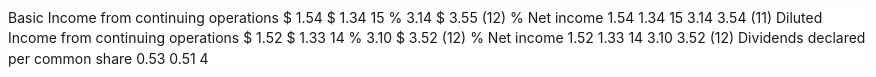 <td></td>
<td></td>
<td></td>
<td></td>
</tr>
<tr>
<td>Basic</td>
<td></td>
<td></td>
<td></td>
<td></td>
<td></td>
<td></td>
</tr>
<tr>
<td>Income from continuing operations</td>
<td>$ 1.54 $</td>
<td>1.34</td>
<td>15 %</td>
<td>3.14 $</td>
<td>3.55</td>
<td>(12) %</td>
</tr>
<tr>
<td>Net income</td>
<td>1.54</td>
<td>1.34</td>
<td>15</td>
<td>3.14</td>
<td>3.54</td>
<td>(11)</td>
</tr>
<tr>
<td>Diluted</td>
<td></td>
<td></td>
<td></td>
<td></td>
<td></td>
<td></td>
</tr>
<tr>
<td>Income from continuing operations</td>
<td>$ 1.52 $</td>
<td>1.33</td>
<td>14 %</td>
<td>3.10</td>
<td>$ 3.52</td>
<td>(12) %</td>
</tr>
<tr>
<td>Net income</td>
<td>1.52</td>
<td>1.33</td>
<td>14</td>
<td>3.10</td>
<td>3.52</td>
<td>(12)</td>
</tr>
<tr>
<td>Dividends declared per common share</td>
<td>0.53</td>
<td>0.51</td>
<td>4</td>